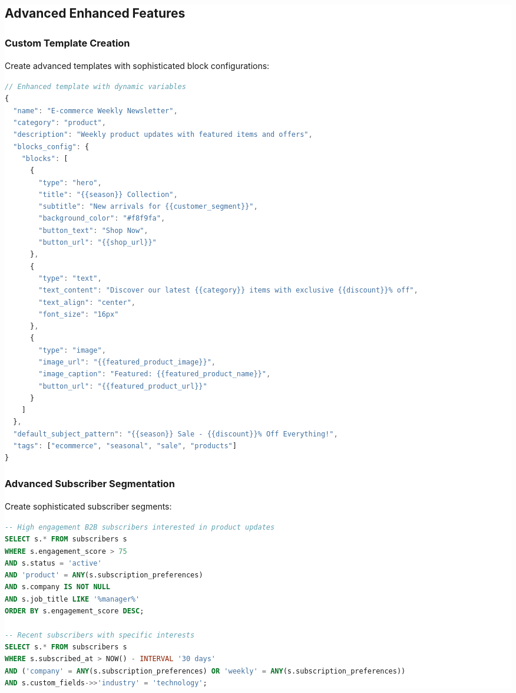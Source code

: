 ## Advanced Enhanced Features

### Custom Template Creation

Create advanced templates with sophisticated block configurations:

```javascript
// Enhanced template with dynamic variables
{
  "name": "E-commerce Weekly Newsletter",
  "category": "product",
  "description": "Weekly product updates with featured items and offers",
  "blocks_config": {
    "blocks": [
      {
        "type": "hero",
        "title": "{{season}} Collection",
        "subtitle": "New arrivals for {{customer_segment}}",
        "background_color": "#f8f9fa",
        "button_text": "Shop Now",
        "button_url": "{{shop_url}}"
      },
      {
        "type": "text",
        "text_content": "Discover our latest {{category}} items with exclusive {{discount}}% off",
        "text_align": "center",
        "font_size": "16px"
      },
      {
        "type": "image",
        "image_url": "{{featured_product_image}}",
        "image_caption": "Featured: {{featured_product_name}}",
        "button_url": "{{featured_product_url}}"
      }
    ]
  },
  "default_subject_pattern": "{{season}} Sale - {{discount}}% Off Everything!",
  "tags": ["ecommerce", "seasonal", "sale", "products"]
}
```

### Advanced Subscriber Segmentation

Create sophisticated subscriber segments:

```sql
-- High engagement B2B subscribers interested in product updates
SELECT s.* FROM subscribers s 
WHERE s.engagement_score > 75 
AND s.status = 'active'
AND 'product' = ANY(s.subscription_preferences)
AND s.company IS NOT NULL
AND s.job_title LIKE '%manager%'
ORDER BY s.engagement_score DESC;

-- Recent subscribers with specific interests
SELECT s.* FROM subscribers s
WHERE s.subscribed_at > NOW() - INTERVAL '30 days'
AND ('company' = ANY(s.subscription_preferences) OR 'weekly' = ANY(s.subscription_preferences))
AND s.custom_fields->>'industry' = 'technology';
```
